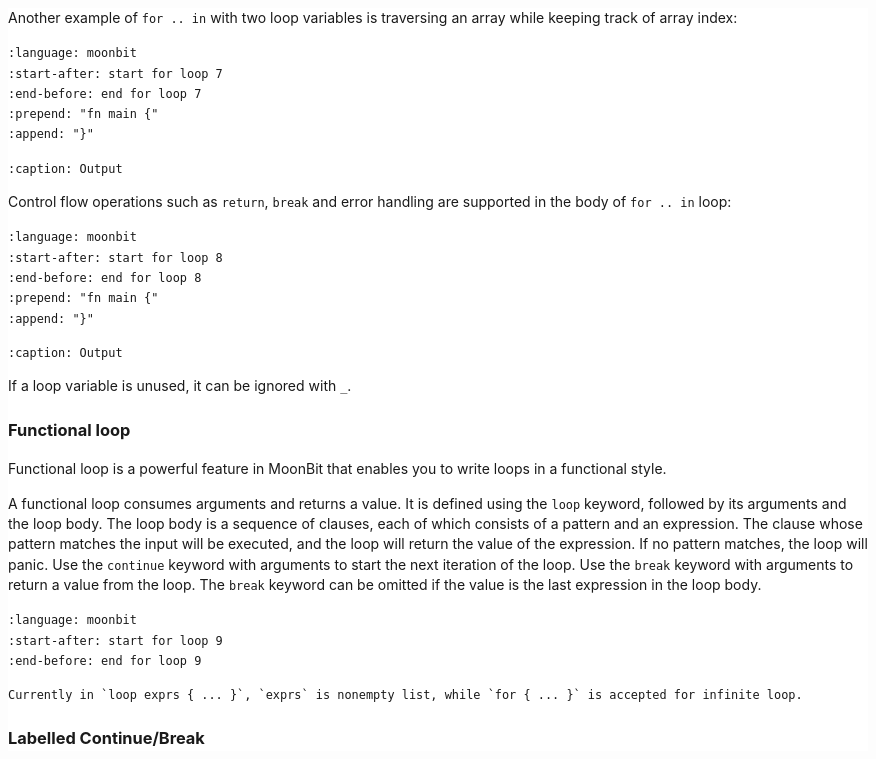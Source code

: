 Another example of `for .. in` with two loop variables is traversing an array while keeping track of array index:

```{literalinclude} /sources/language/src/controls/top.mbt
:language: moonbit
:start-after: start for loop 7
:end-before: end for loop 7
:prepend: "fn main {"
:append: "}"
```

```{literalinclude} /sources/language/src/controls/__snapshot__/for_loop_7
:caption: Output
```

Control flow operations such as `return`, `break` and error handling are supported in the body of `for .. in` loop:

```{literalinclude} /sources/language/src/controls/top.mbt
:language: moonbit
:start-after: start for loop 8
:end-before: end for loop 8
:prepend: "fn main {"
:append: "}"
```

```{literalinclude} /sources/language/src/controls/__snapshot__/for_loop_8
:caption: Output
```

If a loop variable is unused, it can be ignored with `_`.

### Functional loop

Functional loop is a powerful feature in MoonBit that enables you to write loops in a functional style.

A functional loop consumes arguments and returns a value. It is defined using the `loop` keyword, followed by its arguments and the loop body. The loop body is a sequence of clauses, each of which consists of a pattern and an expression. The clause whose pattern matches the input will be executed, and the loop will return the value of the expression. If no pattern matches, the loop will panic. Use the `continue` keyword with arguments to start the next iteration of the loop. Use the `break` keyword with arguments to return a value from the loop. The `break` keyword can be omitted if the value is the last expression in the loop body.

```{literalinclude} /sources/language/src/controls/top.mbt
:language: moonbit
:start-after: start for loop 9
:end-before: end for loop 9
```

```{warning}
Currently in `loop exprs { ... }`, `exprs` is nonempty list, while `for { ... }` is accepted for infinite loop.
```

### Labelled Continue/Break
